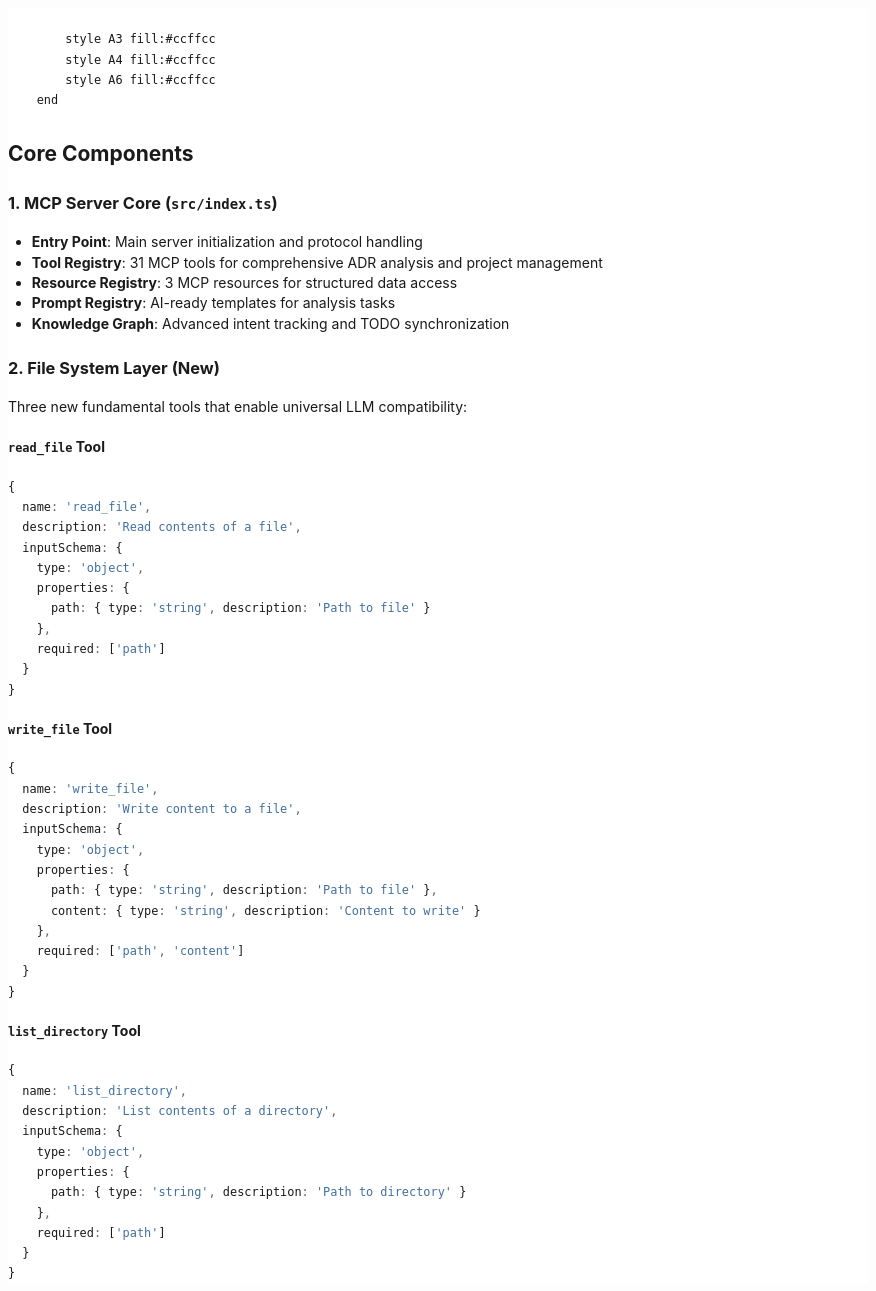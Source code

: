 ```mermaid
        
        style A3 fill:#ccffcc
        style A4 fill:#ccffcc
        style A6 fill:#ccffcc
    end
```

## Core Components

### 1. MCP Server Core (`src/index.ts`)
- **Entry Point**: Main server initialization and protocol handling
- **Tool Registry**: 31 MCP tools for comprehensive ADR analysis and project management
- **Resource Registry**: 3 MCP resources for structured data access
- **Prompt Registry**: AI-ready templates for analysis tasks
- **Knowledge Graph**: Advanced intent tracking and TODO synchronization

### 2. File System Layer (New)
Three new fundamental tools that enable universal LLM compatibility:

#### `read_file` Tool
```typescript
{
  name: 'read_file',
  description: 'Read contents of a file',
  inputSchema: {
    type: 'object',
    properties: {
      path: { type: 'string', description: 'Path to file' }
    },
    required: ['path']
  }
}
```

#### `write_file` Tool
```typescript
{
  name: 'write_file',
  description: 'Write content to a file',
  inputSchema: {
    type: 'object',
    properties: {
      path: { type: 'string', description: 'Path to file' },
      content: { type: 'string', description: 'Content to write' }
    },
    required: ['path', 'content']
  }
}
```

#### `list_directory` Tool
```typescript
{
  name: 'list_directory',
  description: 'List contents of a directory',
  inputSchema: {
    type: 'object',
    properties: {
      path: { type: 'string', description: 'Path to directory' }
    },
    required: ['path']
  }
}
```
